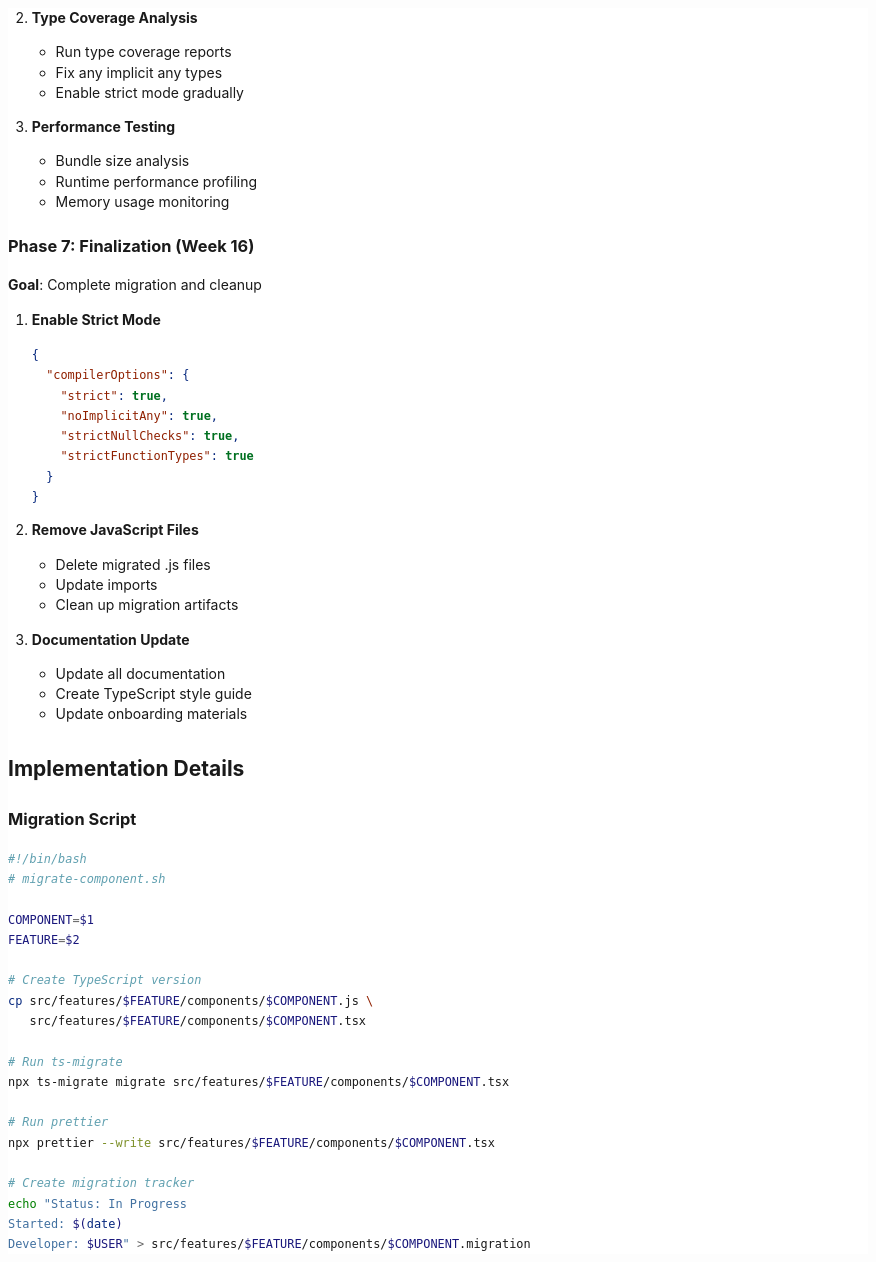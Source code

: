 2. **Type Coverage Analysis**
   - Run type coverage reports
   - Fix any implicit any types
   - Enable strict mode gradually

3. **Performance Testing**
   - Bundle size analysis
   - Runtime performance profiling
   - Memory usage monitoring

### Phase 7: Finalization (Week 16)

**Goal**: Complete migration and cleanup

1. **Enable Strict Mode**
   ```json
   {
     "compilerOptions": {
       "strict": true,
       "noImplicitAny": true,
       "strictNullChecks": true,
       "strictFunctionTypes": true
     }
   }
   ```

2. **Remove JavaScript Files**
   - Delete migrated .js files
   - Update imports
   - Clean up migration artifacts

3. **Documentation Update**
   - Update all documentation
   - Create TypeScript style guide
   - Update onboarding materials

## Implementation Details

### Migration Script

```bash
#!/bin/bash
# migrate-component.sh

COMPONENT=$1
FEATURE=$2

# Create TypeScript version
cp src/features/$FEATURE/components/$COMPONENT.js \
   src/features/$FEATURE/components/$COMPONENT.tsx

# Run ts-migrate
npx ts-migrate migrate src/features/$FEATURE/components/$COMPONENT.tsx

# Run prettier
npx prettier --write src/features/$FEATURE/components/$COMPONENT.tsx

# Create migration tracker
echo "Status: In Progress
Started: $(date)
Developer: $USER" > src/features/$FEATURE/components/$COMPONENT.migration
```
